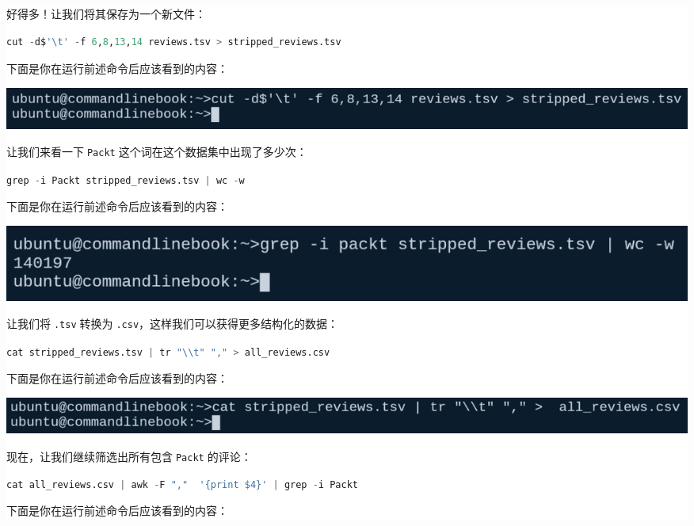 好得多！让我们将其保存为一个新文件：

```py
cut -d$'\t' -f 6,8,13,14 reviews.tsv > stripped_reviews.tsv
```

下面是你在运行前述命令后应该看到的内容：

![](img/77975be4-837b-4a39-8e4f-46160cdcc79b.png)

让我们来看一下 `Packt` 这个词在这个数据集中出现了多少次：

```py
grep -i Packt stripped_reviews.tsv | wc -w
```

下面是你在运行前述命令后应该看到的内容：

![](img/90e2c665-7957-43fa-8979-1218f20e686c.png)

让我们将 `.tsv` 转换为 `.csv`，这样我们可以获得更多结构化的数据：

```py
cat stripped_reviews.tsv | tr "\\t" "," > all_reviews.csv
```

下面是你在运行前述命令后应该看到的内容：

![](img/1225f008-e7ca-4da8-8622-78cac6a5fb68.png)

现在，让我们继续筛选出所有包含 `Packt` 的评论：

```py
cat all_reviews.csv | awk -F ","  '{print $4}' | grep -i Packt
```

下面是你在运行前述命令后应该看到的内容：
